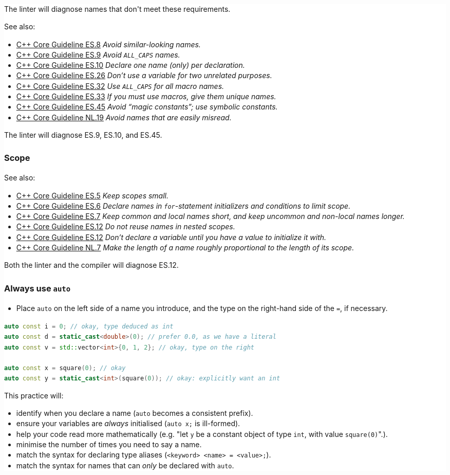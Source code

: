 The linter will diagnose names that don't meet these requirements.

See also:

* [C++ Core Guideline ES.8][es8] _Avoid similar-looking names._
* [C++ Core Guideline ES.9][es9] _Avoid `ALL_CAPS` names._
* [C++ Core Guideline ES.10][es10] _Declare one name (only) per declaration._
* [C++ Core Guideline ES.26][es26] _Don’t use a variable for two unrelated purposes._
* [C++ Core Guideline ES.32][es32] _Use `ALL_CAPS` for all macro names._
* [C++ Core Guideline ES.33][es33] _If you must use macros, give them unique names._
* [C++ Core Guideline ES.45][es45] _Avoid “magic constants”; use symbolic constants._
* [C++ Core Guideline NL.19][nl19] _Avoid names that are easily misread._

The linter will diagnose ES.9, ES.10, and ES.45.

### Scope

See also:

* [C++ Core Guideline ES.5][es5] _Keep scopes small._
* [C++ Core Guideline ES.6][es6] _Declare names in `for`-statement initializers and conditions to
limit scope._
* [C++ Core Guideline ES.7][es7] _Keep common and local names short, and keep uncommon and
non-local names longer._
* [C++ Core Guideline ES.12][es12] _Do not reuse names in nested scopes._
* [C++ Core Guideline ES.12][es22] _Don’t declare a variable until you have a value to initialize
it with._
* [C++ Core Guideline NL.7][nl7] _Make the length of a name roughly proportional to the length of
its scope._

Both the linter and the compiler will diagnose ES.12.

### Always use `auto`

* Place `auto` on the left side of a name you introduce, and the type on the right-hand side of the
  `=`, if necessary.

```cpp
auto const i = 0; // okay, type deduced as int
auto const d = static_cast<double>(0); // prefer 0.0, as we have a literal
auto const v = std::vector<int>{0, 1, 2}; // okay, type on the right

auto const x = square(0); // okay
auto const y = static_cast<int>(square(0)); // okay: explicitly want an int
```

This practice will:

* identify when you declare a name (`auto` becomes a consistent prefix).
* ensure your variables are _always_ initialised (`auto x;` is ill-formed).
* help your code read more mathematically (e.g. "let `y` be a constant object of type `int`, with
  value `square(0)`".).
* minimise the number of times you need to say a name.
* match the syntax for declaring type aliases (`<keyword> <name> = <value>;`).
* match the syntax for names that can _only_ be declared with `auto`.


[drdobbs-const]: https://www.drdobbs.com/cpp/simplifying-const-syntax/231601151
[diagnostics]: https://clang.llvm.org/docs/DiagnosticsReference.html
[clang-tidy]: https://clang.llvm.org/extra/clang-tidy/checks/list.html
[core-guidelines]: https://isocpp.github.io/CppCoreGuidelines/CppCoreGuidelines
[totw49]: https://abseil.io/tips/49
[stack-overlow-using-directive]: https://stackoverflow.com/a/1453605/4097528
[interfaces]: https://isocpp.github.io/CppCoreGuidelines/CppCoreGuidelines#S-interfaces
[class]: https://isocpp.github.io/CppCoreGuidelines/CppCoreGuidelines#S-class
[con1]: https://isocpp.github.io/CppCoreGuidelines/CppCoreGuidelines#Rconst-immutable
[con2]: https://isocpp.github.io/CppCoreGuidelines/CppCoreGuidelines#Rconst-fct
[con3]: https://isocpp.github.io/CppCoreGuidelines/CppCoreGuidelines#Rconst-ref
[con4]: https://isocpp.github.io/CppCoreGuidelines/CppCoreGuidelines#Rconst-const
[con5]: https://isocpp.github.io/CppCoreGuidelines/CppCoreGuidelines#Rconst-constexpr
[es1]: https://isocpp.github.io/CppCoreGuidelines/CppCoreGuidelines#Res-lib
[es2]: https://isocpp.github.io/CppCoreGuidelines/CppCoreGuidelines#Res-abstr
[es5]: https://isocpp.github.io/CppCoreGuidelines/CppCoreGuidelines#Res-scope
[es6]: https://isocpp.github.io/CppCoreGuidelines/CppCoreGuidelines#Res-cond
[es7]: https://isocpp.github.io/CppCoreGuidelines/CppCoreGuidelines#Res-name-length
[es8]: https://isocpp.github.io/CppCoreGuidelines/CppCoreGuidelines#Res-name-similar
[es9]: https://isocpp.github.io/CppCoreGuidelines/CppCoreGuidelines#Res-not-CAPS
[es10]: https://isocpp.github.io/CppCoreGuidelines/CppCoreGuidelines#Res-name-one
[es11]: https://isocpp.github.io/CppCoreGuidelines/CppCoreGuidelines#Res-auto
[es12]: https://isocpp.github.io/CppCoreGuidelines/CppCoreGuidelines#Res-reuse
[es20]: https://isocpp.github.io/CppCoreGuidelines/CppCoreGuidelines#Res-always
[es22]: https://isocpp.github.io/CppCoreGuidelines/CppCoreGuidelines#Res-init
[es25]: https://isocpp.github.io/CppCoreGuidelines/CppCoreGuidelines#Res-const
[es26]: https://isocpp.github.io/CppCoreGuidelines/CppCoreGuidelines#Res-recycle
[es32]: https://isocpp.github.io/CppCoreGuidelines/CppCoreGuidelines#Res-ALL_CAPS
[es33]: https://isocpp.github.io/CppCoreGuidelines/CppCoreGuidelines#Res-MACROS
[es43]: https://isocpp.github.io/CppCoreGuidelines/CppCoreGuidelines#Res-order
[es44]: https://isocpp.github.io/CppCoreGuidelines/CppCoreGuidelines#Res-order-fct
[es45]: https://isocpp.github.io/CppCoreGuidelines/CppCoreGuidelines#Res-magic
[es46]: https://isocpp.github.io/CppCoreGuidelines/CppCoreGuidelines#Res-narrowing
[es48]: https://isocpp.github.io/CppCoreGuidelines/CppCoreGuidelines#Res-casts
[es49]: https://isocpp.github.io/CppCoreGuidelines/CppCoreGuidelines#Res-casts-named
[es50]: https://isocpp.github.io/CppCoreGuidelines/CppCoreGuidelines#Res-casts-const
[es65]: https://isocpp.github.io/CppCoreGuidelines/CppCoreGuidelines#Res-deref
[es70]: https://isocpp.github.io/CppCoreGuidelines/CppCoreGuidelines#Res-switch-if
[es71]: https://isocpp.github.io/CppCoreGuidelines/CppCoreGuidelines#Res-for-range
[es72]: https://isocpp.github.io/CppCoreGuidelines/CppCoreGuidelines#Res-for-while
[es73]: https://isocpp.github.io/CppCoreGuidelines/CppCoreGuidelines#Res-while-for
[es74]: https://isocpp.github.io/CppCoreGuidelines/CppCoreGuidelines#Res-for-init
[es75]: https://isocpp.github.io/CppCoreGuidelines/CppCoreGuidelines#Res-do
[es76]: https://isocpp.github.io/CppCoreGuidelines/CppCoreGuidelines#Res-goto
[es77]: https://isocpp.github.io/CppCoreGuidelines/CppCoreGuidelines#Res-continue
[es78]: https://isocpp.github.io/CppCoreGuidelines/CppCoreGuidelines#Res-break
[es79]: https://isocpp.github.io/CppCoreGuidelines/CppCoreGuidelines#Res-default
[es85]: https://isocpp.github.io/CppCoreGuidelines/CppCoreGuidelines#Res-empty
[es86]: https://isocpp.github.io/CppCoreGuidelines/CppCoreGuidelines#Res-loop-counter
[es87]: https://isocpp.github.io/CppCoreGuidelines/CppCoreGuidelines#Res-if
[per1]: https://isocpp.github.io/CppCoreGuidelines/CppCoreGuidelines#Rper-reason
[per2]: https://isocpp.github.io/CppCoreGuidelines/CppCoreGuidelines#Rper-Knuth
[per3]: https://isocpp.github.io/CppCoreGuidelines/CppCoreGuidelines#Rper-critical
[per4]: https://isocpp.github.io/CppCoreGuidelines/CppCoreGuidelines#Rper-simple
[per5]: https://isocpp.github.io/CppCoreGuidelines/CppCoreGuidelines#Rper-low
[per6]: https://isocpp.github.io/CppCoreGuidelines/CppCoreGuidelines#Rper-measure
[per7]: https://isocpp.github.io/CppCoreGuidelines/CppCoreGuidelines#Rper-efficiency
[per10]: https://isocpp.github.io/CppCoreGuidelines/CppCoreGuidelines#Rper-type
[per19]: https://isocpp.github.io/CppCoreGuidelines/CppCoreGuidelines#Rper-access
[nl1]: https://isocpp.github.io/CppCoreGuidelines/CppCoreGuidelines#Rl-comments
[nl2]: https://isocpp.github.io/CppCoreGuidelines/CppCoreGuidelines#Rl-comments-intent
[nl3]: https://isocpp.github.io/CppCoreGuidelines/CppCoreGuidelines#Rl-comments-crisp
[nl7]: https://isocpp.github.io/CppCoreGuidelines/CppCoreGuidelines#Rl-name-length
[nl19]: https://isocpp.github.io/CppCoreGuidelines/CppCoreGuidelines#Rl-misread
[sf7]: https://isocpp.github.io/CppCoreGuidelines/CppCoreGuidelines#Rs-using-directive
